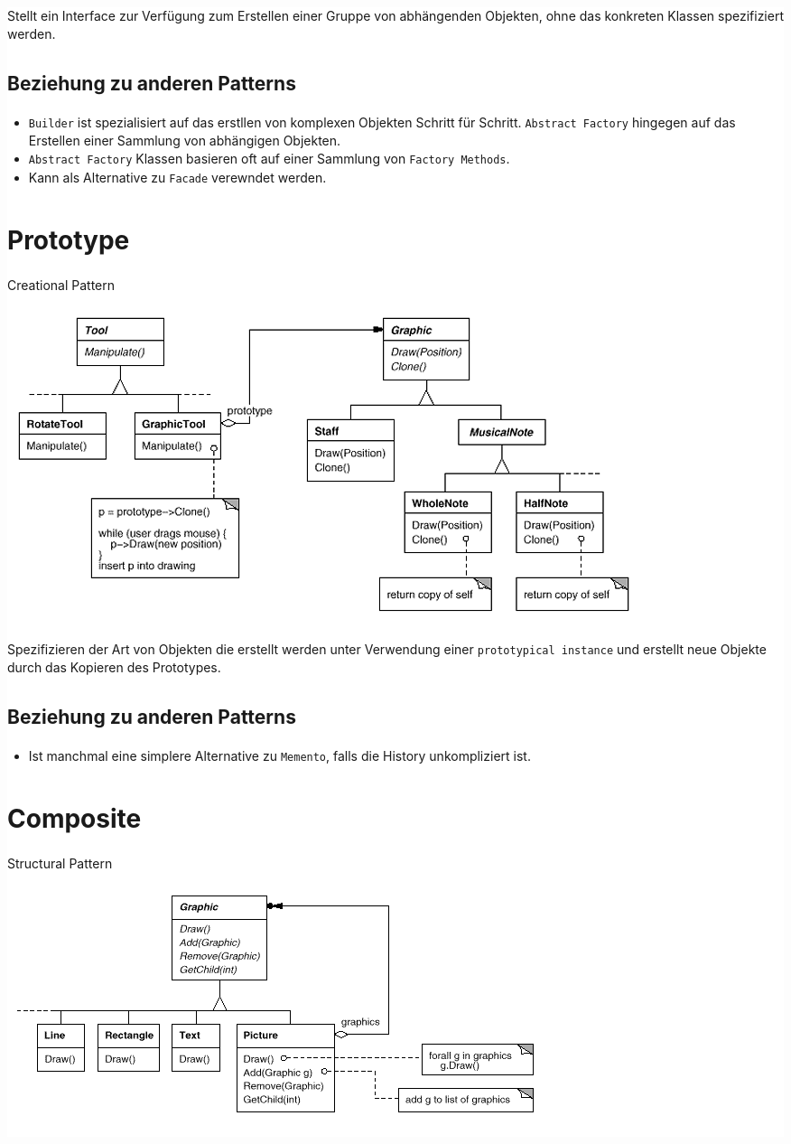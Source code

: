 Stellt ein Interface zur Verfügung zum Erstellen einer Gruppe von abhängenden Objekten, ohne das konkreten Klassen spezifiziert werden. 

## Beziehung zu anderen Patterns
- `Builder` ist spezialisiert auf das erstllen von komplexen Objekten Schritt für Schritt. `Abstract Factory` hingegen auf das Erstellen einer Sammlung von abhängigen Objekten.
- `Abstract Factory` Klassen basieren oft auf einer Sammlung von `Factory Methods`.
- Kann als Alternative zu `Facade` verewndet werden. 

# Prototype
Creational Pattern

![Prototype Klassendiagramm](./assets/prototype.gif)

Spezifizieren der Art von Objekten die erstellt werden unter Verwendung einer `prototypical instance` und erstellt neue Objekte durch das Kopieren des Prototypes.

## Beziehung zu anderen Patterns
- Ist manchmal eine simplere Alternative zu `Memento`, falls die History unkompliziert ist. 

# Composite
Structural Pattern

![Composite Klassendiagramm](./assets/composite.gif)
